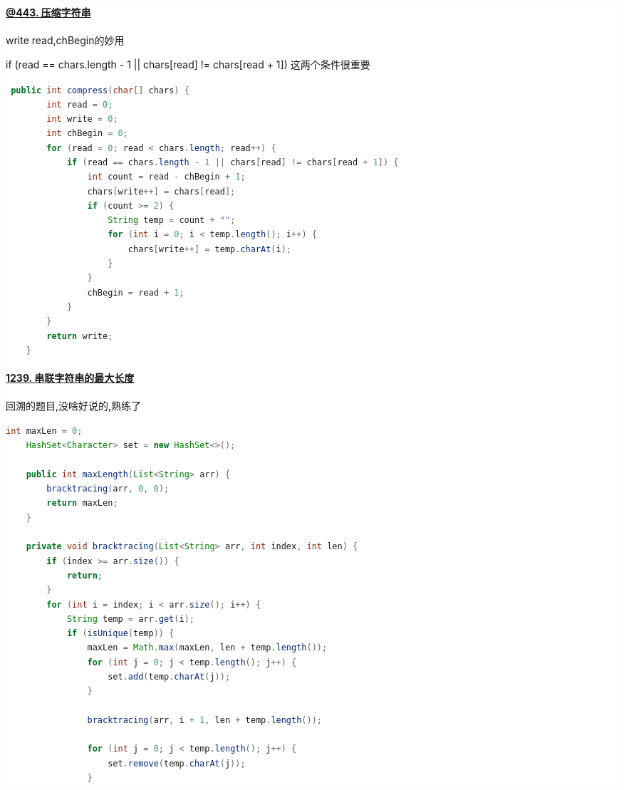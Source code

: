 ```java
```



#### [@443. 压缩字符串](https://leetcode-cn.com/problems/string-compression/)



write read,chBegin的妙用

if (read == chars.length - 1 || chars[read] != chars[read + 1])  这两个条件很重要

```java
 public int compress(char[] chars) {
        int read = 0;
        int write = 0;
        int chBegin = 0;
        for (read = 0; read < chars.length; read++) {
            if (read == chars.length - 1 || chars[read] != chars[read + 1]) {
                int count = read - chBegin + 1;
                chars[write++] = chars[read];
                if (count >= 2) {
                    String temp = count + "";
                    for (int i = 0; i < temp.length(); i++) {
                        chars[write++] = temp.charAt(i);
                    }
                }
                chBegin = read + 1;
            }
        }
        return write;
    }
```



#### [1239. 串联字符串的最大长度](https://leetcode-cn.com/problems/maximum-length-of-a-concatenated-string-with-unique-characters/)

回溯的题目,没啥好说的,熟练了

```java
int maxLen = 0;
    HashSet<Character> set = new HashSet<>();

    public int maxLength(List<String> arr) {
        bracktracing(arr, 0, 0);
        return maxLen;
    }

    private void bracktracing(List<String> arr, int index, int len) {
        if (index >= arr.size()) {
            return;
        }
        for (int i = index; i < arr.size(); i++) {
            String temp = arr.get(i);
            if (isUnique(temp)) {
                maxLen = Math.max(maxLen, len + temp.length());
                for (int j = 0; j < temp.length(); j++) {
                    set.add(temp.charAt(j));
                }

                bracktracing(arr, i + 1, len + temp.length());

                for (int j = 0; j < temp.length(); j++) {
                    set.remove(temp.charAt(j));
                }
```